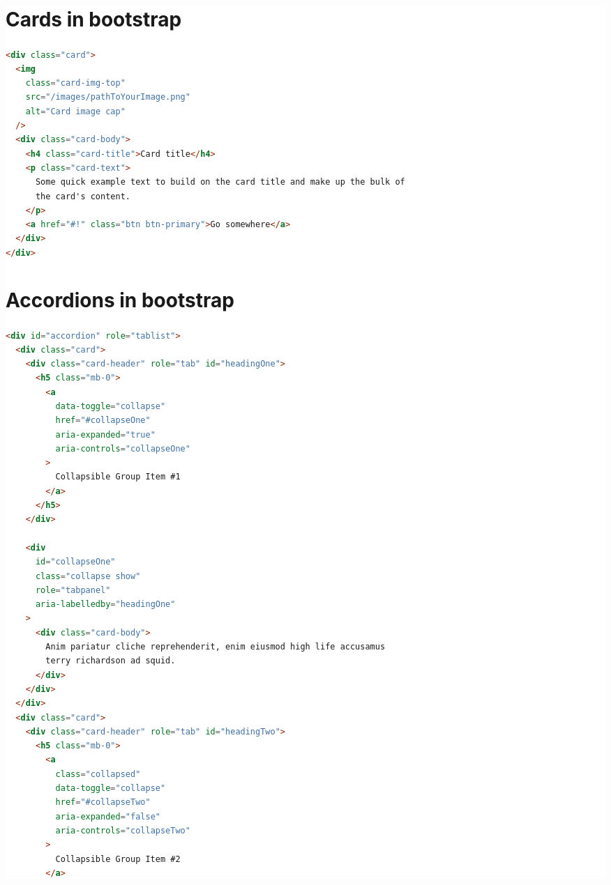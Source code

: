 # Cards in bootstrap

```html
<div class="card">
  <img
    class="card-img-top"
    src="/images/pathToYourImage.png"
    alt="Card image cap"
  />
  <div class="card-body">
    <h4 class="card-title">Card title</h4>
    <p class="card-text">
      Some quick example text to build on the card title and make up the bulk of
      the card's content.
    </p>
    <a href="#!" class="btn btn-primary">Go somewhere</a>
  </div>
</div>
```

# Accordions in bootstrap

```html
<div id="accordion" role="tablist">
  <div class="card">
    <div class="card-header" role="tab" id="headingOne">
      <h5 class="mb-0">
        <a
          data-toggle="collapse"
          href="#collapseOne"
          aria-expanded="true"
          aria-controls="collapseOne"
        >
          Collapsible Group Item #1
        </a>
      </h5>
    </div>

    <div
      id="collapseOne"
      class="collapse show"
      role="tabpanel"
      aria-labelledby="headingOne"
    >
      <div class="card-body">
        Anim pariatur cliche reprehenderit, enim eiusmod high life accusamus
        terry richardson ad squid.
      </div>
    </div>
  </div>
  <div class="card">
    <div class="card-header" role="tab" id="headingTwo">
      <h5 class="mb-0">
        <a
          class="collapsed"
          data-toggle="collapse"
          href="#collapseTwo"
          aria-expanded="false"
          aria-controls="collapseTwo"
        >
          Collapsible Group Item #2
        </a>
```